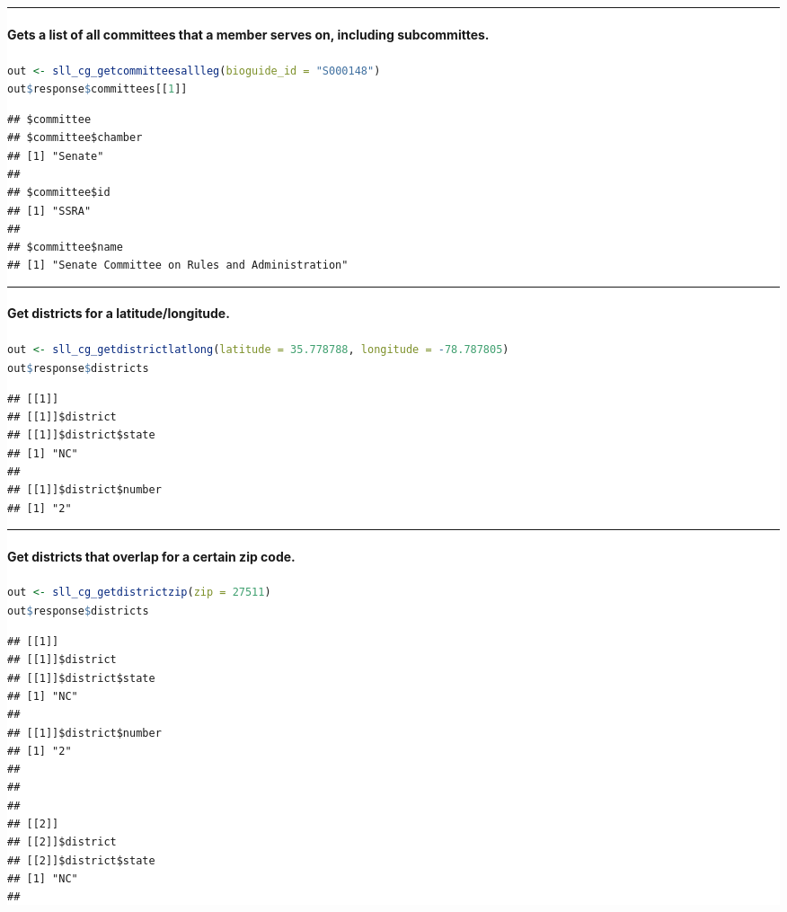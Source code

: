 
********************

#### Gets a list of all committees that a member serves on, including subcommittes.


```r
out <- sll_cg_getcommitteesallleg(bioguide_id = "S000148")
out$response$committees[[1]]
```

```
## $committee
## $committee$chamber
## [1] "Senate"
## 
## $committee$id
## [1] "SSRA"
## 
## $committee$name
## [1] "Senate Committee on Rules and Administration"
```


********************

#### Get districts for a latitude/longitude.


```r
out <- sll_cg_getdistrictlatlong(latitude = 35.778788, longitude = -78.787805)
out$response$districts
```

```
## [[1]]
## [[1]]$district
## [[1]]$district$state
## [1] "NC"
## 
## [[1]]$district$number
## [1] "2"
```


********************

#### Get districts that overlap for a certain zip code.


```r
out <- sll_cg_getdistrictzip(zip = 27511)
out$response$districts
```

```
## [[1]]
## [[1]]$district
## [[1]]$district$state
## [1] "NC"
## 
## [[1]]$district$number
## [1] "2"
## 
## 
## 
## [[2]]
## [[2]]$district
## [[2]]$district$state
## [1] "NC"
## 
```